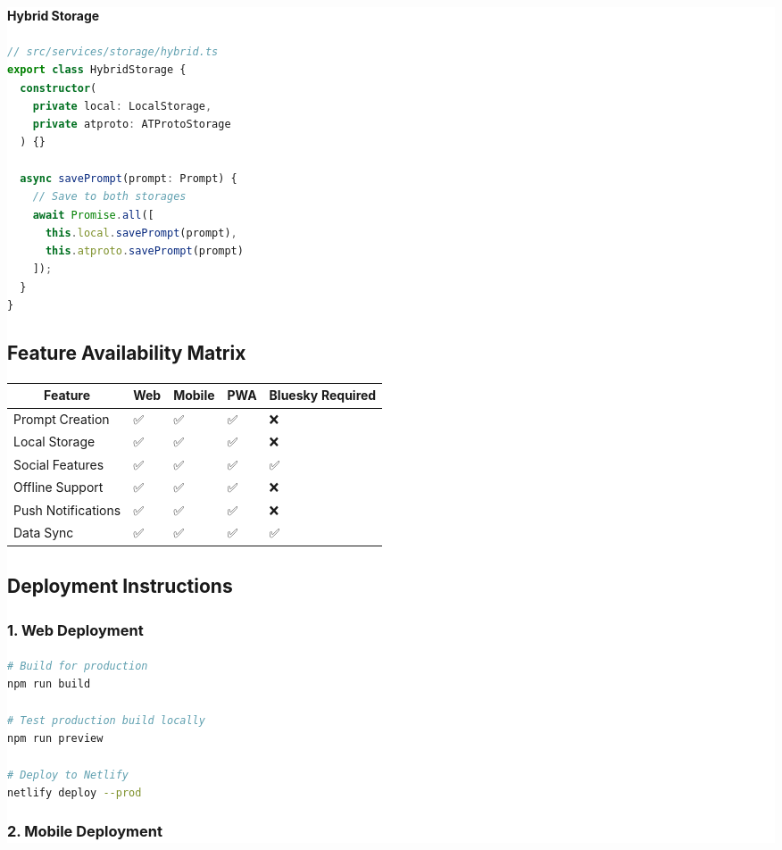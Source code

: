 #### Hybrid Storage
```typescript
// src/services/storage/hybrid.ts
export class HybridStorage {
  constructor(
    private local: LocalStorage,
    private atproto: ATProtoStorage
  ) {}

  async savePrompt(prompt: Prompt) {
    // Save to both storages
    await Promise.all([
      this.local.savePrompt(prompt),
      this.atproto.savePrompt(prompt)
    ]);
  }
}
```

## Feature Availability Matrix

| Feature                | Web | Mobile | PWA | Bluesky Required |
|-----------------------|-----|--------|-----|------------------|
| Prompt Creation       | ✅  | ✅     | ✅  | ❌              |
| Local Storage         | ✅  | ✅     | ✅  | ❌              |
| Social Features       | ✅  | ✅     | ✅  | ✅              |
| Offline Support       | ✅  | ✅     | ✅  | ❌              |
| Push Notifications    | ✅  | ✅     | ✅  | ❌              |
| Data Sync            | ✅  | ✅     | ✅  | ✅              |

## Deployment Instructions

### 1. Web Deployment

```bash
# Build for production
npm run build

# Test production build locally
npm run preview

# Deploy to Netlify
netlify deploy --prod
```

### 2. Mobile Deployment
